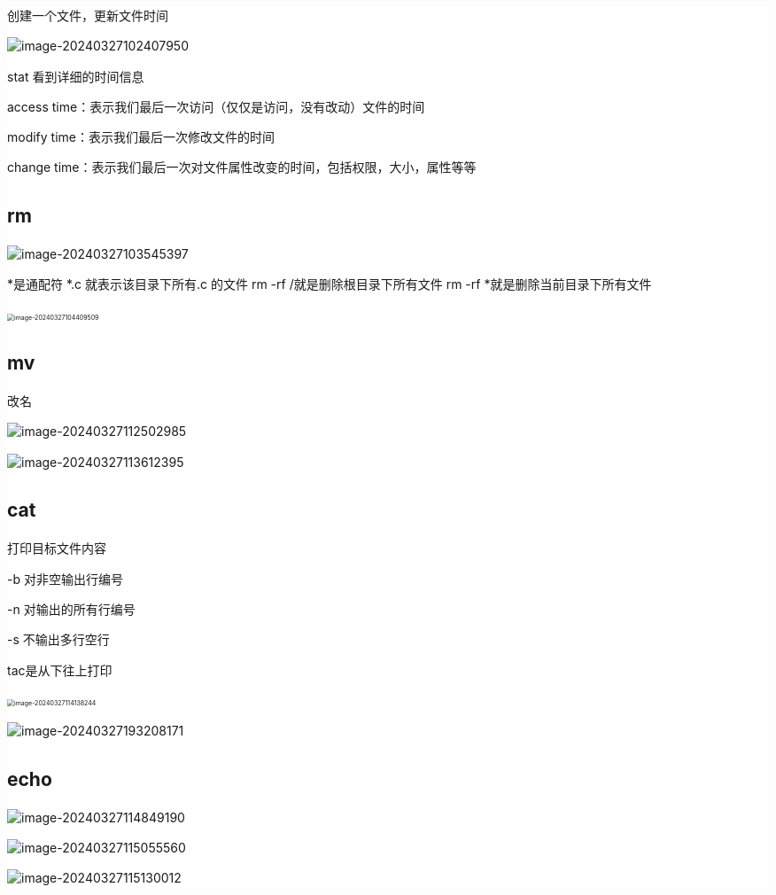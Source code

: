 创建一个文件，更新文件时间

![image-20240327102407950](C:\Users\30780\AppData\Roaming\Typora\typora-user-images\image-20240327102407950.png)

stat 看到详细的时间信息

access time：表示我们最后一次访问（仅仅是访问，没有改动）文件的时间

modify time：表示我们最后一次修改文件的时间

change time：表示我们最后一次对文件属性改变的时间，包括权限，大小，属性等等

## rm

![image-20240327103545397](C:\Users\30780\AppData\Roaming\Typora\typora-user-images\image-20240327103545397.png)

*是通配符  *.c  就表示该目录下所有.c 的文件  rm -rf /就是删除根目录下所有文件   rm -rf *就是删除当前目录下所有文件

<img src="C:\Users\30780\AppData\Roaming\Typora\typora-user-images\image-20240327104409509.png" alt="image-20240327104409509" style="zoom:50%;" />

## mv

改名

![image-20240327112502985](C:\Users\30780\AppData\Roaming\Typora\typora-user-images\image-20240327112502985.png)

![image-20240327113612395](C:\Users\30780\AppData\Roaming\Typora\typora-user-images\image-20240327113612395.png)

## cat

打印目标文件内容

-b 对非空输出行编号

-n 对输出的所有行编号

-s 不输出多行空行



tac是从下往上打印

<img src="C:\Users\30780\AppData\Roaming\Typora\typora-user-images\image-20240327114138244.png" alt="image-20240327114138244" style="zoom:50%;" />

![image-20240327193208171](C:\Users\30780\AppData\Roaming\Typora\typora-user-images\image-20240327193208171.png)

## echo

![image-20240327114849190](C:\Users\30780\AppData\Roaming\Typora\typora-user-images\image-20240327114849190.png)

![image-20240327115055560](C:\Users\30780\AppData\Roaming\Typora\typora-user-images\image-20240327115055560.png)

![image-20240327115130012](C:\Users\30780\AppData\Roaming\Typora\typora-user-images\image-20240327115130012.png)
